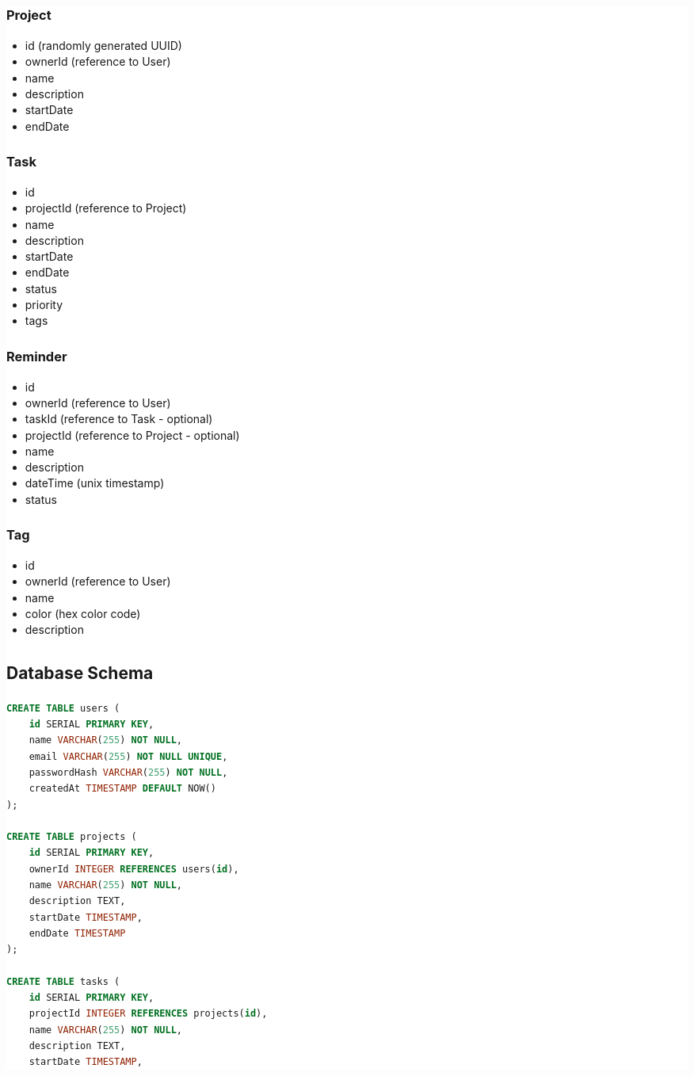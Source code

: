 ### Project
- id (randomly generated UUID)
- ownerId (reference to User)
- name
- description
- startDate
- endDate

### Task
- id
- projectId (reference to Project)
- name
- description
- startDate
- endDate
- status
- priority
- tags

### Reminder
- id
- ownerId (reference to User)
- taskId (reference to Task - optional)
- projectId (reference to Project - optional)
- name
- description
- dateTime (unix timestamp)
- status

### Tag
- id
- ownerId (reference to User)
- name
- color (hex color code)
- description

## Database Schema

```sql
CREATE TABLE users (
    id SERIAL PRIMARY KEY,
    name VARCHAR(255) NOT NULL,
    email VARCHAR(255) NOT NULL UNIQUE,
    passwordHash VARCHAR(255) NOT NULL,
    createdAt TIMESTAMP DEFAULT NOW()
);

CREATE TABLE projects (
    id SERIAL PRIMARY KEY,
    ownerId INTEGER REFERENCES users(id),
    name VARCHAR(255) NOT NULL,
    description TEXT,
    startDate TIMESTAMP,
    endDate TIMESTAMP
);

CREATE TABLE tasks (
    id SERIAL PRIMARY KEY,
    projectId INTEGER REFERENCES projects(id),
    name VARCHAR(255) NOT NULL,
    description TEXT,
    startDate TIMESTAMP,
```